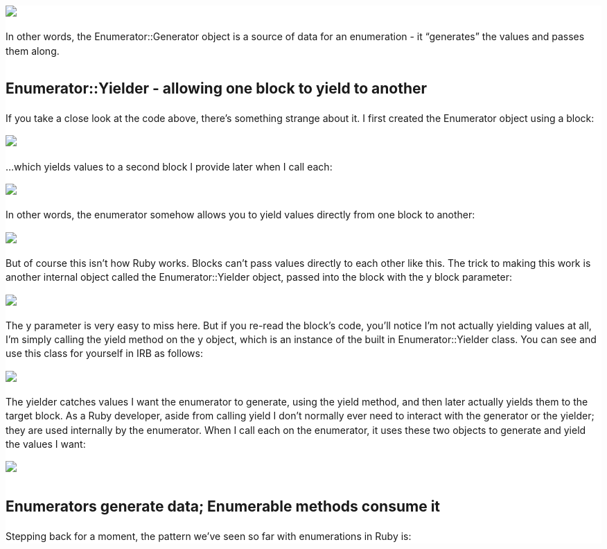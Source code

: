 <img src="http://patshaughnessy.net/assets/2013/4/3/code5.png"/>

In other words, the <span class="code">Enumerator::Generator</span> object is a
source of data for an enumeration - it “generates” the values and passes them
along.

## Enumerator::Yielder - allowing one block to yield to another

If you take a close look at the code above, there’s something strange about it.
I first created the <span class="code">Enumerator</span> object using a block:

<img src="http://patshaughnessy.net/assets/2013/4/3/enumerator-new.png"/>

…which yields values to a second block I provide later when I call each:

<img src="http://patshaughnessy.net/assets/2013/4/3/code5.png"/>

In other words, the enumerator somehow allows you to yield values directly from
one block to another:

<img src="http://patshaughnessy.net/assets/2013/4/3/two-blocks.png"/>

But of course this isn’t how Ruby works. Blocks can’t pass values directly to
each other like this. The trick to making this work is another internal object
called the <span class="code">Enumerator::Yielder</span> object, passed into
the block with the <span class="code">y</span> block parameter:

<img src="http://patshaughnessy.net/assets/2013/4/3/enumerator-new.png"/>

The <span class="code">y</span> parameter is very easy to miss here. But if you
re-read the block’s code, you’ll notice I’m not actually yielding values at
all, I’m simply calling the <span class="code">yield</span> method on the <span
  class="code">y</span> object, which is an instance of the built in <span
  class="code">Enumerator::Yielder</span> class. You can see and use this
class for yourself in IRB as follows:

<img src="http://patshaughnessy.net/assets/2013/4/3/irb1.png"/>

The yielder catches values I want the enumerator to generate, using the <span
  class="code">yield</span> method, and then later actually yields them to the
target block. As a Ruby developer, aside from calling <span
  class="code">yield</span> I don’t normally ever need to interact with the
generator or the yielder; they are used internally by the enumerator. When I
call <span class="code">each</span> on the enumerator, it uses these two
objects to generate and yield the values I want:

<img src="http://patshaughnessy.net/assets/2013/4/3/enumerator-yields.png"/>

## Enumerators generate data; Enumerable methods consume it

Stepping back for a moment, the pattern we’ve seen so far with enumerations in Ruby is:
